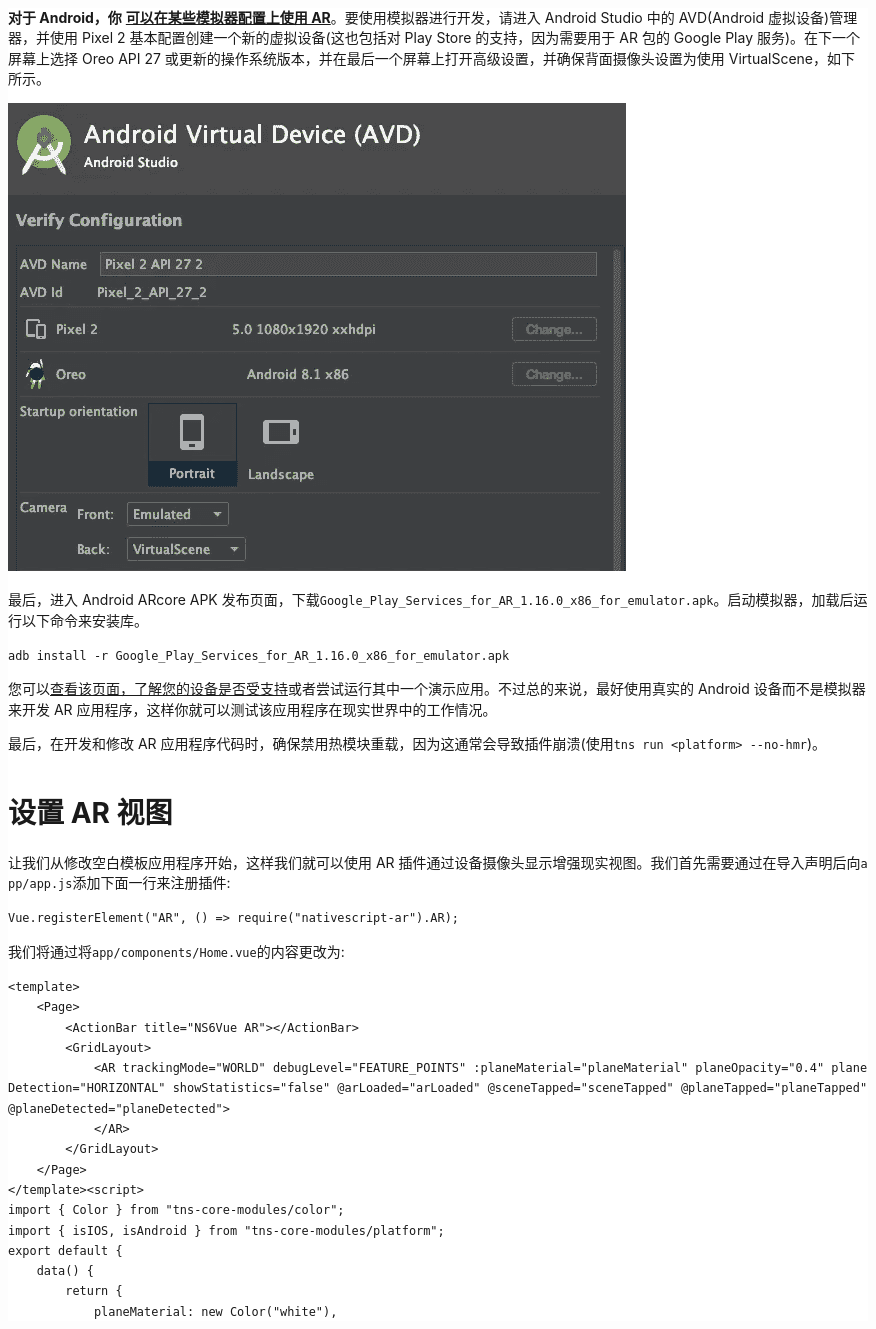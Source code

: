 **对于 Android，你** [**可以在某些模拟器配置上使用 AR**](https://developers.google.com/ar/develop/java/emulator#create_a_virtual_device_with_ar_support)。要使用模拟器进行开发，请进入 Android Studio 中的 AVD(Android 虚拟设备)管理器，并使用 Pixel 2 基本配置创建一个新的虚拟设备(这也包括对 Play Store 的支持，因为需要用于 AR 包的 Google Play 服务)。在下一个屏幕上选择 Oreo API 27 或更新的操作系统版本，并在最后一个屏幕上打开高级设置，并确保背面摄像头设置为使用 VirtualScene，如下所示。

![](img/6d075ab92164046a345ef9f554d2d1fd.png)

最后，进入 Android ARcore APK 发布页面，下载`Google_Play_Services_for_AR_1.16.0_x86_for_emulator.apk`。启动模拟器，加载后运行以下命令来安装库。

`adb install -r Google_Play_Services_for_AR_1.16.0_x86_for_emulator.apk`

您可以[查看该页面，了解您的设备是否受支持](https://developers.google.com/ar/discover/supported-devices)或者尝试运行其中一个演示应用。不过总的来说，最好使用真实的 Android 设备而不是模拟器来开发 AR 应用程序，这样你就可以测试该应用程序在现实世界中的工作情况。

最后，在开发和修改 AR 应用程序代码时，确保禁用热模块重载，因为这通常会导致插件崩溃(使用`tns run <platform> --no-hmr`)。

# 设置 AR 视图

让我们从修改空白模板应用程序开始，这样我们就可以使用 AR 插件通过设备摄像头显示增强现实视图。我们首先需要通过在导入声明后向`app/app.js`添加下面一行来注册插件:

`Vue.registerElement("AR", () => require("nativescript-ar").AR);`

我们将通过将`app/components/Home.vue`的内容更改为:

```
<template>
    <Page>
        <ActionBar title="NS6Vue AR"></ActionBar>
        <GridLayout>
            <AR trackingMode="WORLD" debugLevel="FEATURE_POINTS" :planeMaterial="planeMaterial" planeOpacity="0.4" planeDetection="HORIZONTAL" showStatistics="false" @arLoaded="arLoaded" @sceneTapped="sceneTapped" @planeTapped="planeTapped" @planeDetected="planeDetected">
            </AR>
        </GridLayout>
    </Page>
</template><script>
import { Color } from "tns-core-modules/color";
import { isIOS, isAndroid } from "tns-core-modules/platform";
export default {
    data() {
        return {
            planeMaterial: new Color("white"),          
```